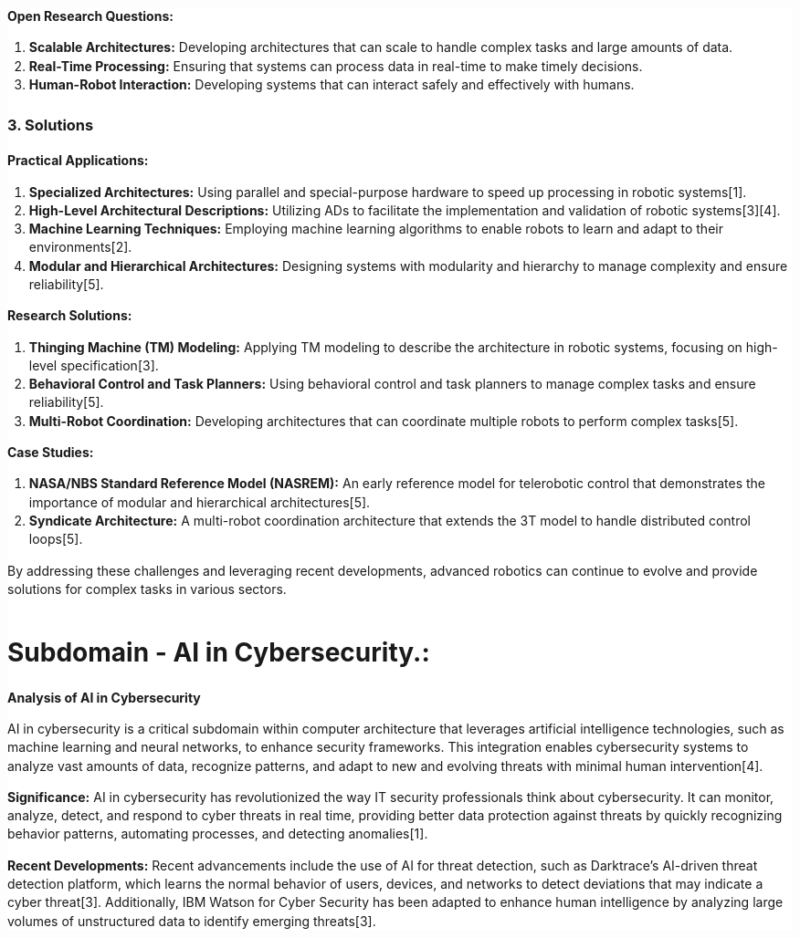 **Open Research Questions:**
1. **Scalable Architectures:** Developing architectures that can scale to handle complex tasks and large amounts of data.
2. **Real-Time Processing:** Ensuring that systems can process data in real-time to make timely decisions.
3. **Human-Robot Interaction:** Developing systems that can interact safely and effectively with humans.

### 3. Solutions

**Practical Applications:**
1. **Specialized Architectures:** Using parallel and special-purpose hardware to speed up processing in robotic systems[1].
2. **High-Level Architectural Descriptions:** Utilizing ADs to facilitate the implementation and validation of robotic systems[3][4].
3. **Machine Learning Techniques:** Employing machine learning algorithms to enable robots to learn and adapt to their environments[2].
4. **Modular and Hierarchical Architectures:** Designing systems with modularity and hierarchy to manage complexity and ensure reliability[5].

**Research Solutions:**
1. **Thinging Machine (TM) Modeling:** Applying TM modeling to describe the architecture in robotic systems, focusing on high-level specification[3].
2. **Behavioral Control and Task Planners:** Using behavioral control and task planners to manage complex tasks and ensure reliability[5].
3. **Multi-Robot Coordination:** Developing architectures that can coordinate multiple robots to perform complex tasks[5].

**Case Studies:**
1. **NASA/NBS Standard Reference Model (NASREM):** An early reference model for telerobotic control that demonstrates the importance of modular and hierarchical architectures[5].
2. **Syndicate Architecture:** A multi-robot coordination architecture that extends the 3T model to handle distributed control loops[5].

By addressing these challenges and leveraging recent developments, advanced robotics can continue to evolve and provide solutions for complex tasks in various sectors.

# Subdomain -  AI in Cybersecurity.:
**Analysis of AI in Cybersecurity**

AI in cybersecurity is a critical subdomain within computer architecture that leverages artificial intelligence technologies, such as machine learning and neural networks, to enhance security frameworks. This integration enables cybersecurity systems to analyze vast amounts of data, recognize patterns, and adapt to new and evolving threats with minimal human intervention[4].

**Significance:**
AI in cybersecurity has revolutionized the way IT security professionals think about cybersecurity. It can monitor, analyze, detect, and respond to cyber threats in real time, providing better data protection against threats by quickly recognizing behavior patterns, automating processes, and detecting anomalies[1].

**Recent Developments:**
Recent advancements include the use of AI for threat detection, such as Darktrace’s AI-driven threat detection platform, which learns the normal behavior of users, devices, and networks to detect deviations that may indicate a cyber threat[3]. Additionally, IBM Watson for Cyber Security has been adapted to enhance human intelligence by analyzing large volumes of unstructured data to identify emerging threats[3].
